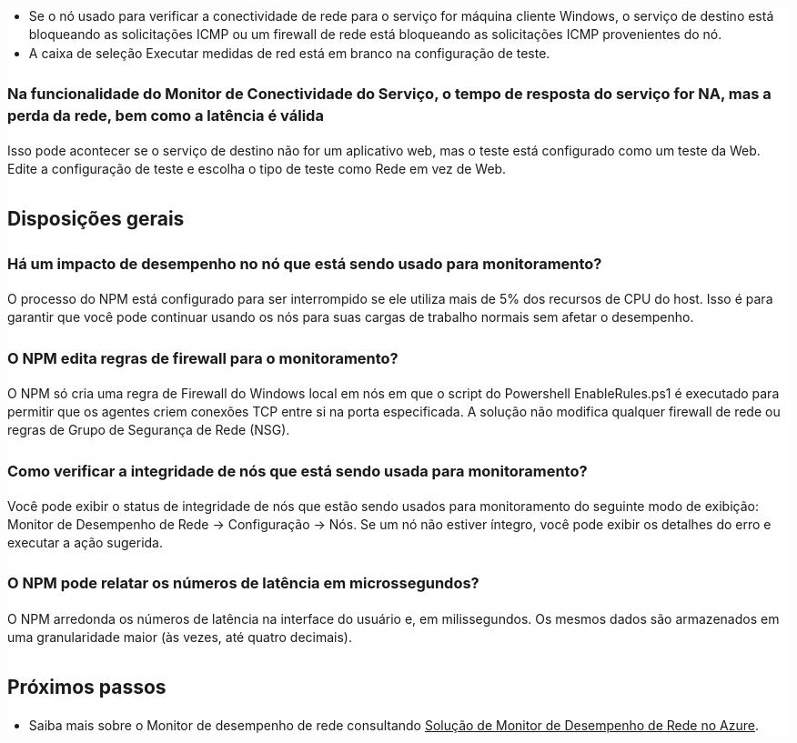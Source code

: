 * Se o nó usado para verificar a conectividade de rede para o serviço for máquina cliente Windows, o serviço de destino está bloqueando as solicitações ICMP ou um firewall de rede está bloqueando as solicitações ICMP provenientes do nó.
* A caixa de seleção Executar medidas de red está em branco na configuração de teste.

### <a name="in-the-service-connectivity-monitor-capability-the-service-response-time-is-na-but-network-loss-as-well-as-latency-are-valid"></a>Na funcionalidade do Monitor de Conectividade do Serviço, o tempo de resposta do serviço for NA, mas a perda da rede, bem como a latência é válida
Isso pode acontecer se o serviço de destino não for um aplicativo web, mas o teste está configurado como um teste da Web. Edite a configuração de teste e escolha o tipo de teste como Rede em vez de Web.

## <a name="miscellaneous"></a>Disposições gerais

### <a name="is-there-a-performance-impact-on-the-node-being-used-for-monitoring"></a>Há um impacto de desempenho no nó que está sendo usado para monitoramento?
O processo do NPM está configurado para ser interrompido se ele utiliza mais de 5% dos recursos de CPU do host. Isso é para garantir que você pode continuar usando os nós para suas cargas de trabalho normais sem afetar o desempenho.

### <a name="does-npm-edit-firewall-rules-for-monitoring"></a>O NPM edita regras de firewall para o monitoramento?
O NPM só cria uma regra de Firewall do Windows local em nós em que o script do Powershell EnableRules.ps1 é executado para permitir que os agentes criem conexões TCP entre si na porta especificada. A solução não modifica qualquer firewall de rede ou regras de Grupo de Segurança de Rede (NSG).

### <a name="how-can-i-check-the-health-of-the-nodes-being-used-for-monitoring"></a>Como verificar a integridade de nós que está sendo usada para monitoramento?
Você pode exibir o status de integridade de nós que estão sendo usados para monitoramento do seguinte modo de exibição: Monitor de Desempenho de Rede -> Configuração -> Nós. Se um nó não estiver íntegro, você pode exibir os detalhes do erro e executar a ação sugerida.

### <a name="can-npm-report-latency-numbers-in-microseconds"></a>O NPM pode relatar os números de latência em microssegundos?
O NPM arredonda os números de latência na interface do usuário e, em milissegundos. Os mesmos dados são armazenados em uma granularidade maior (às vezes, até quatro decimais).

## <a name="next-steps"></a>Próximos passos

- Saiba mais sobre o Monitor de desempenho de rede consultando [Solução de Monitor de Desempenho de Rede no Azure](../../azure-monitor/insights/network-performance-monitor.md).
